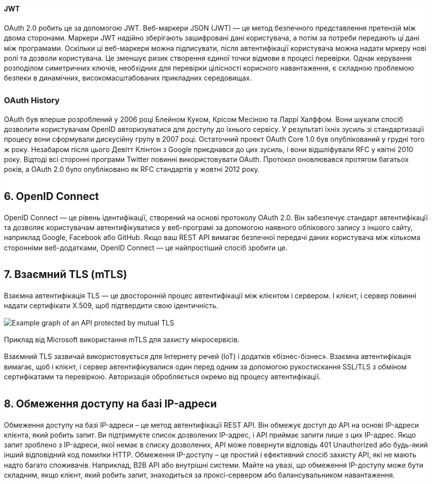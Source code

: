 #### JWT

OAuth 2.0 робить це за допомогою JWT. Веб-маркери JSON (JWT) — це метод безпечного представлення претензій між двома сторонами. Маркери JWT надійно зберігають зашифровані дані користувача, а потім за потреби передають ці дані між програмами. Оскільки ці веб-маркери можна підписувати, після автентифікації користувача можна надати мркеру нові ролі та дозволи користувача. Це зменшує ризик створення єдиної точки відмови в процесі перевірки. Однак керування розподілом симетричних ключів, необхідних для перевірки цілісності корисного навантаження, є складною проблемою безпеки в динамічних, високомасштабованих прикладних середовищах.

### OAuth History

OAuth був вперше розроблений у 2006 році Блейном Куком, Крісом Месіною та Ларрі Халффом. Вони шукали спосіб дозволити користувачам OpenID авторизуватися для доступу до їхнього сервісу. У результаті їхніх зусиль зі стандартизації процесу вони сформували дискусійну групу в 2007 році. Остаточний проект OAuth Core 1.0 був опублікований у грудні того ж року. Незабаром після цього Девітт Клінтон з Google приєднався до цих зусиль, і вони відшліфували RFC у квітні 2010 року. Відтоді всі сторонні програми Twitter повинні використовувати OAuth. Протокол оновлювався протягом багатьох років, а OAuth 2.0 було опубліковано як RFC стандартів у жовтні 2012 року.

## 6. OpenID Connect

OpenID Connect — це рівень ідентифікації, створений на основі протоколу OAuth 2.0. Він забезпечує стандарт автентифікації та дозволяє користувачам автентифікуватися у веб-програмі за допомогою наявного облікового запису з іншого сайту, наприклад Google, Facebook або GitHub.  Якщо ваш REST API вимагає безпечної передачі даних користувача між кількома сторонніми веб-додатками, OpenID Connect — це найпростіший спосіб зробити це.

## 7. Взаємний TLS (mTLS)

Взаємна автентифікація TLS — це двосторонній процес автентифікації між клієнтом і сервером. І клієнт, і сервер повинні надати сертифікати X.509, щоб підтвердити свою ідентичність.

![Example graph of an API protected by mutual TLS](https://josipmisko.com/img/rest-api/mutual-tls-api-example.webp)

Приклад від Microsoft використання mTLS для захисту мікросервісів. 

Взаємний TLS зазвичай використовується для Інтернету речей (IoT) і додатків «бізнес-бізнес». Взаємна автентифікація вимагає, щоб і клієнт, і сервер автентифікувалися один перед одним за допомогою рукостискання SSL/TLS з обміном сертифікатами та перевіркою. Авторизація обробляється окремо від процесу автентифікації.

## 8. Обмеження доступу на базі IP-адреси

Обмеження доступу на базі IP-адреси – це метод автентифікації REST API. Він обмежує доступ до API на основі IP-адреси клієнта, який робить запит. Ви підтримуєте список дозволених IP-адрес, і API приймає запити лише з цих IP-адрес. Якщо запит зроблено з IP-адреси, якої немає в списку дозволених, API може повернути відповідь 401 Unauthorized або будь-який інший відповідний код помилки HTTP. Обмеження IP-доступу – це простий і ефективний спосіб захисту API, які не мають надто багато споживачів. Наприклад, B2B API або внутрішні системи. Майте на увазі, що обмеження IP-доступу може бути складним, якщо клієнт, який робить запит, знаходиться за проксі-сервером або балансувальником навантаження.
